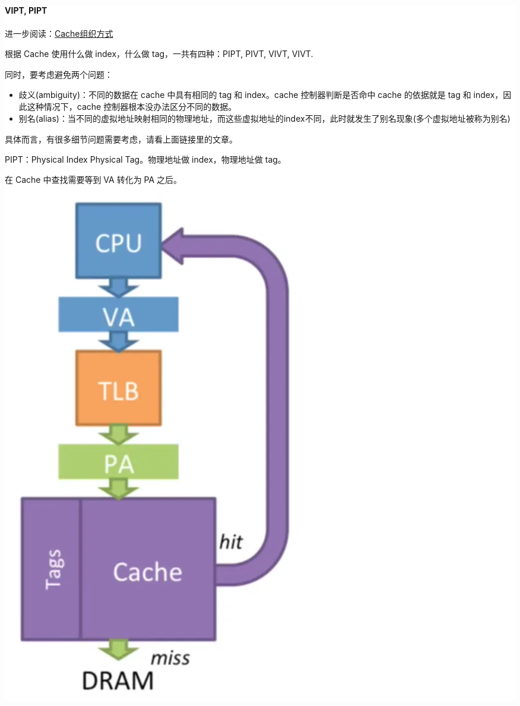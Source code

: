 #### VIPT, PIPT

进一步阅读：[Cache组织方式](https://zhuanlan.zhihu.com/p/107096130)

根据 Cache 使用什么做 index，什么做 tag，一共有四种：PIPT, PIVT, VIVT, VIVT.

同时，要考虑避免两个问题：

- 歧义(ambiguity)：不同的数据在 cache 中具有相同的 tag 和 index。cache 控制器判断是否命中 cache 的依据就是 tag 和 index，因此这种情况下，cache 控制器根本没办法区分不同的数据。
- 别名(alias)：当不同的虚拟地址映射相同的物理地址，而这些虚拟地址的index不同，此时就发生了别名现象(多个虚拟地址被称为别名)

具体而言，有很多细节问题需要考虑，请看上面链接里的文章。

PIPT：Physical Index Physical Tag。物理地址做 index，物理地址做 tag。

在 Cache 中查找需要等到 VA 转化为 PA 之后。

![](../images/va_pa2.webp)
